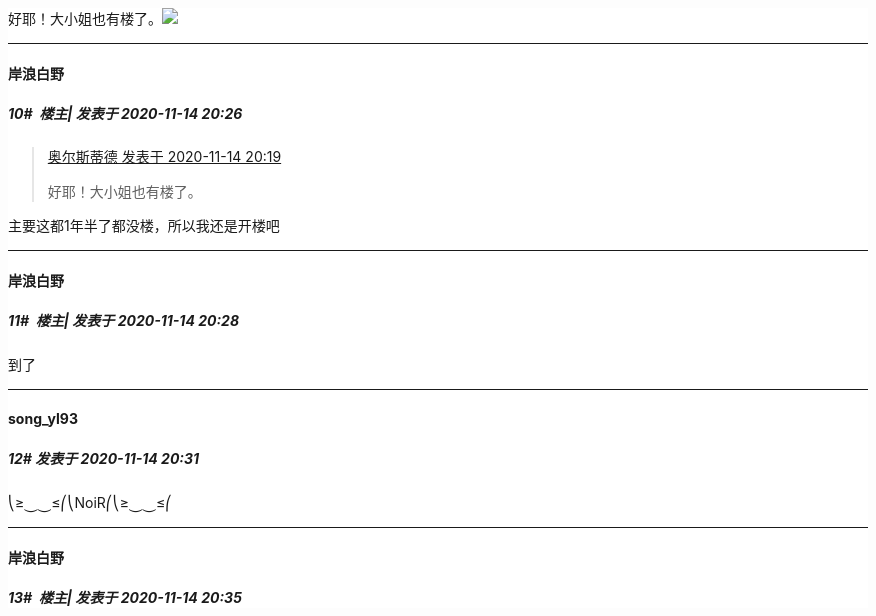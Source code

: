 


好耶！大小姐也有楼了。<img src="https://static.saraba1st.com/image/smiley/face2017/061.gif" referrerpolicy="no-referrer">







*****

####  岸浪白野  
##### 10#         楼主| 发表于 2020-11-14 20:26



<blockquote><a href="httphttps://bbs.saraba1st.com/2b/forum.php?mod=redirect&amp;goto=findpost&amp;pid=49394429&amp;ptid=1972090" target="_blank">奥尔斯蒂德 发表于 2020-11-14 20:19</a>

好耶！大小姐也有楼了。</blockquote>
主要这都1年半了都没楼，所以我还是开楼吧







*****

####  岸浪白野  
##### 11#         楼主| 发表于 2020-11-14 20:28




到了







*****

####  song_yl93  
##### 12#       发表于 2020-11-14 20:31




⎝≥⏝⏝≤⎛⎝NoiR⎛⎝≥⏝⏝≤⎛







*****

####  岸浪白野  
##### 13#         楼主| 发表于 2020-11-14 20:35


